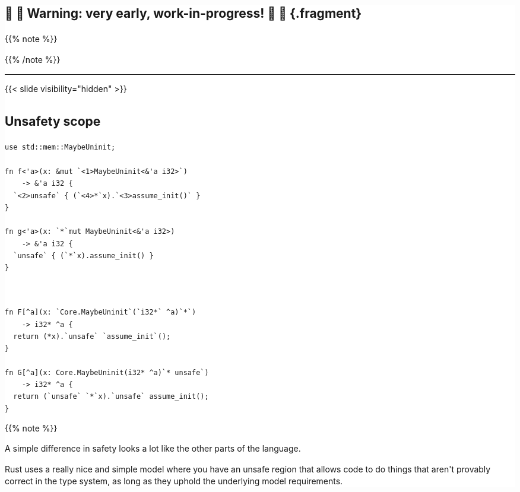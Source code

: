 ## 🚧 🚧 Warning: very early, work-in-progress! 🚧 🚧 {.fragment}

{{% note %}}

{{% /note %}}

---

{{< slide visibility="hidden" >}}

## Unsafety scope

<div class="col-container" style="flex: auto; flex-flow: row wrap">
<div class="col">

```rust{}
use std::mem::MaybeUninit;

fn f<'a>(x: &mut `<1>MaybeUninit<&'a i32>`)
    -> &'a i32 {
  `<2>unsafe` { (`<4>*`x).`<3>assume_init()` }
}

fn g<'a>(x: `*`mut MaybeUninit<&'a i32>)
    -> &'a i32 {
  `unsafe` { (`*`x).assume_init() }
}
```

</div>
<div class="col fragment">

```carbon{}


fn F[^a](x: `Core.MaybeUninit`(`i32*` ^a)`*`)
    -> i32* ^a {
  return (*x).`unsafe` `assume_init`();
}

fn G[^a](x: Core.MaybeUninit(i32* ^a)`* unsafe`)
    -> i32* ^a {
  return (`unsafe` `*`x).`unsafe` assume_init();
}
```

</div>
</div>

{{% note %}}

A simple difference in safety looks a lot like the other parts of the language.

Rust uses a really nice and simple model where you have an unsafe region that
allows code to do things that aren't provably correct in the type system, as
long as they uphold the underlying model requirements.
